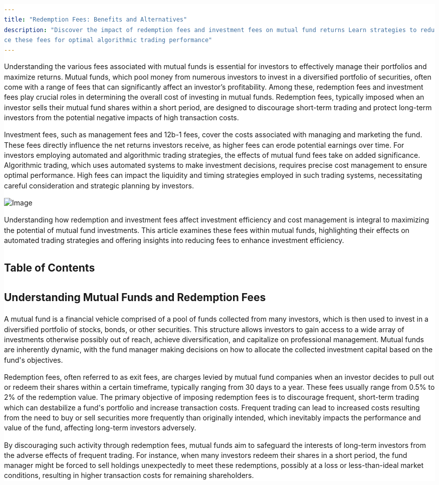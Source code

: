 ```yaml
---
title: "Redemption Fees: Benefits and Alternatives"
description: "Discover the impact of redemption fees and investment fees on mutual fund returns Learn strategies to reduce these fees for optimal algorithmic trading performance"
---
```


Understanding the various fees associated with mutual funds is essential for investors to effectively manage their portfolios and maximize returns. Mutual funds, which pool money from numerous investors to invest in a diversified portfolio of securities, often come with a range of fees that can significantly affect an investor’s profitability. Among these, redemption fees and investment fees play crucial roles in determining the overall cost of investing in mutual funds. Redemption fees, typically imposed when an investor sells their mutual fund shares within a short period, are designed to discourage short-term trading and protect long-term investors from the potential negative impacts of high transaction costs.

Investment fees, such as management fees and 12b-1 fees, cover the costs associated with managing and marketing the fund. These fees directly influence the net returns investors receive, as higher fees can erode potential earnings over time. For investors employing automated and algorithmic trading strategies, the effects of mutual fund fees take on added significance. Algorithmic trading, which uses automated systems to make investment decisions, requires precise cost management to ensure optimal performance. High fees can impact the liquidity and timing strategies employed in such trading systems, necessitating careful consideration and strategic planning by investors.

![Image](images/1.png)

Understanding how redemption and investment fees affect investment efficiency and cost management is integral to maximizing the potential of mutual fund investments. This article examines these fees within mutual funds, highlighting their effects on automated trading strategies and offering insights into reducing fees to enhance investment efficiency.

## Table of Contents

## Understanding Mutual Funds and Redemption Fees

A mutual fund is a financial vehicle comprised of a pool of funds collected from many investors, which is then used to invest in a diversified portfolio of stocks, bonds, or other securities. This structure allows investors to gain access to a wide array of investments otherwise possibly out of reach, achieve diversification, and capitalize on professional management. Mutual funds are inherently dynamic, with the fund manager making decisions on how to allocate the collected investment capital based on the fund's objectives.

Redemption fees, often referred to as exit fees, are charges levied by mutual fund companies when an investor decides to pull out or redeem their shares within a certain timeframe, typically ranging from 30 days to a year. These fees usually range from 0.5% to 2% of the redemption value. The primary objective of imposing redemption fees is to discourage frequent, short-term trading which can destabilize a fund's portfolio and increase transaction costs. Frequent trading can lead to increased costs resulting from the need to buy or sell securities more frequently than originally intended, which inevitably impacts the performance and value of the fund, affecting long-term investors adversely.

By discouraging such activity through redemption fees, mutual funds aim to safeguard the interests of long-term investors from the adverse effects of frequent trading. For instance, when many investors redeem their shares in a short period, the fund manager might be forced to sell holdings unexpectedly to meet these redemptions, possibly at a loss or less-than-ideal market conditions, resulting in higher transaction costs for remaining shareholders.
